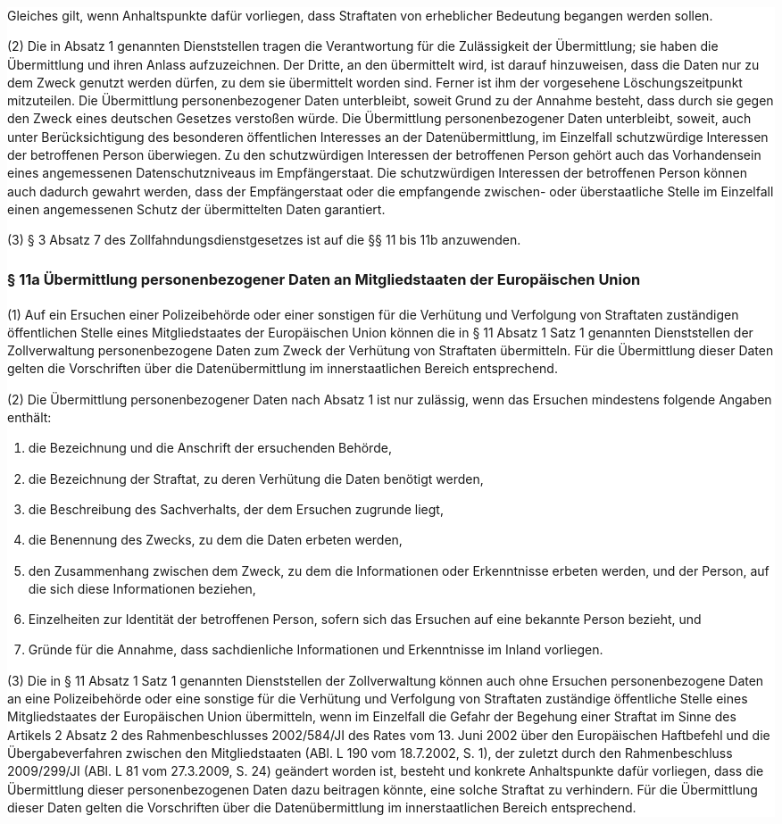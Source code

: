
Gleiches gilt, wenn Anhaltspunkte dafür vorliegen, dass Straftaten von erheblicher Bedeutung begangen werden sollen.

(2) Die in Absatz 1 genannten Dienststellen tragen die Verantwortung für die Zulässigkeit der Übermittlung; sie haben die Übermittlung und ihren Anlass aufzuzeichnen. Der Dritte, an den übermittelt wird, ist darauf hinzuweisen, dass die Daten nur zu dem Zweck genutzt werden dürfen, zu dem sie übermittelt worden sind. Ferner ist ihm der vorgesehene Löschungszeitpunkt mitzuteilen. Die Übermittlung personenbezogener Daten unterbleibt, soweit Grund zu der Annahme besteht, dass durch sie gegen den Zweck eines deutschen Gesetzes verstoßen würde. Die Übermittlung personenbezogener Daten unterbleibt, soweit, auch unter Berücksichtigung des besonderen öffentlichen Interesses an der Datenübermittlung, im Einzelfall schutzwürdige Interessen der betroffenen Person überwiegen. Zu den schutzwürdigen Interessen der betroffenen Person gehört auch das Vorhandensein eines angemessenen Datenschutzniveaus im Empfängerstaat. Die schutzwürdigen Interessen der betroffenen Person können auch dadurch gewahrt werden, dass der Empfängerstaat oder die empfangende zwischen- oder überstaatliche Stelle im Einzelfall einen angemessenen Schutz der übermittelten Daten garantiert.

(3) § 3 Absatz 7 des Zollfahndungsdienstgesetzes ist auf die §§ 11 bis 11b anzuwenden.


### § 11a Übermittlung personenbezogener Daten an Mitgliedstaaten der Europäischen Union

(1) Auf ein Ersuchen einer Polizeibehörde oder einer sonstigen für die Verhütung und Verfolgung von Straftaten zuständigen öffentlichen Stelle eines Mitgliedstaates der Europäischen Union können die in § 11 Absatz 1 Satz 1 genannten Dienststellen der Zollverwaltung personenbezogene Daten zum Zweck der Verhütung von Straftaten übermitteln. Für die Übermittlung dieser Daten gelten die Vorschriften über die Datenübermittlung im innerstaatlichen Bereich entsprechend.

(2) Die Übermittlung personenbezogener Daten nach Absatz 1 ist nur zulässig, wenn das Ersuchen mindestens folgende Angaben enthält:

1.  die Bezeichnung und die Anschrift der ersuchenden Behörde,


2.  die Bezeichnung der Straftat, zu deren Verhütung die Daten benötigt werden,


3.  die Beschreibung des Sachverhalts, der dem Ersuchen zugrunde liegt,


4.  die Benennung des Zwecks, zu dem die Daten erbeten werden,


5.  den Zusammenhang zwischen dem Zweck, zu dem die Informationen oder Erkenntnisse erbeten werden, und der Person, auf die sich diese Informationen beziehen,


6.  Einzelheiten zur Identität der betroffenen Person, sofern sich das Ersuchen auf eine bekannte Person bezieht, und


7.  Gründe für die Annahme, dass sachdienliche Informationen und Erkenntnisse im Inland vorliegen.




(3) Die in § 11 Absatz 1 Satz 1 genannten Dienststellen der Zollverwaltung können auch ohne Ersuchen personenbezogene Daten an eine Polizeibehörde oder eine sonstige für die Verhütung und Verfolgung von Straftaten zuständige öffentliche Stelle eines Mitgliedstaates der Europäischen Union übermitteln, wenn im Einzelfall die Gefahr der Begehung einer Straftat im Sinne des Artikels 2 Absatz 2 des Rahmenbeschlusses 2002/584/JI des Rates vom 13. Juni 2002 über den Europäischen Haftbefehl und die Übergabeverfahren zwischen den Mitgliedstaaten (ABl. L 190 vom 18.7.2002, S. 1), der zuletzt durch den Rahmenbeschluss 2009/299/JI (ABl. L 81 vom 27.3.2009, S. 24) geändert worden ist, besteht und konkrete Anhaltspunkte dafür vorliegen, dass die Übermittlung dieser personenbezogenen Daten dazu beitragen könnte, eine solche Straftat zu verhindern. Für die Übermittlung dieser Daten gelten die Vorschriften über die Datenübermittlung im innerstaatlichen Bereich entsprechend.
